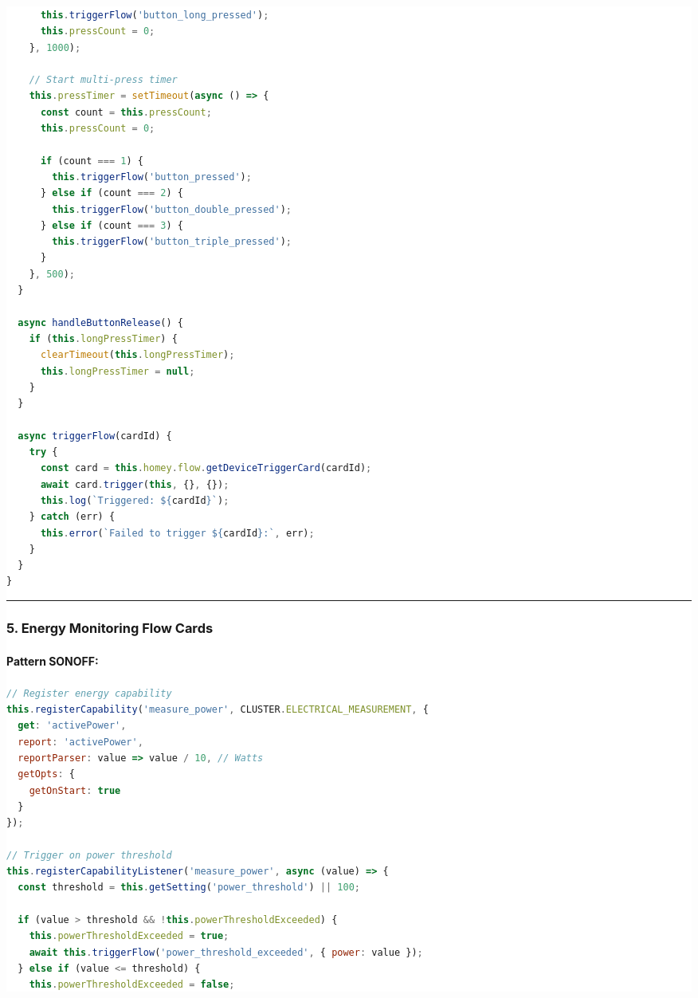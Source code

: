 ```javascript
      this.triggerFlow('button_long_pressed');
      this.pressCount = 0;
    }, 1000);
    
    // Start multi-press timer
    this.pressTimer = setTimeout(async () => {
      const count = this.pressCount;
      this.pressCount = 0;
      
      if (count === 1) {
        this.triggerFlow('button_pressed');
      } else if (count === 2) {
        this.triggerFlow('button_double_pressed');
      } else if (count === 3) {
        this.triggerFlow('button_triple_pressed');
      }
    }, 500);
  }
  
  async handleButtonRelease() {
    if (this.longPressTimer) {
      clearTimeout(this.longPressTimer);
      this.longPressTimer = null;
    }
  }
  
  async triggerFlow(cardId) {
    try {
      const card = this.homey.flow.getDeviceTriggerCard(cardId);
      await card.trigger(this, {}, {});
      this.log(`Triggered: ${cardId}`);
    } catch (err) {
      this.error(`Failed to trigger ${cardId}:`, err);
    }
  }
}
```

---

### 5. **Energy Monitoring Flow Cards**

#### Pattern SONOFF:

```javascript
// Register energy capability
this.registerCapability('measure_power', CLUSTER.ELECTRICAL_MEASUREMENT, {
  get: 'activePower',
  report: 'activePower',
  reportParser: value => value / 10, // Watts
  getOpts: {
    getOnStart: true
  }
});

// Trigger on power threshold
this.registerCapabilityListener('measure_power', async (value) => {
  const threshold = this.getSetting('power_threshold') || 100;
  
  if (value > threshold && !this.powerThresholdExceeded) {
    this.powerThresholdExceeded = true;
    await this.triggerFlow('power_threshold_exceeded', { power: value });
  } else if (value <= threshold) {
    this.powerThresholdExceeded = false;
```